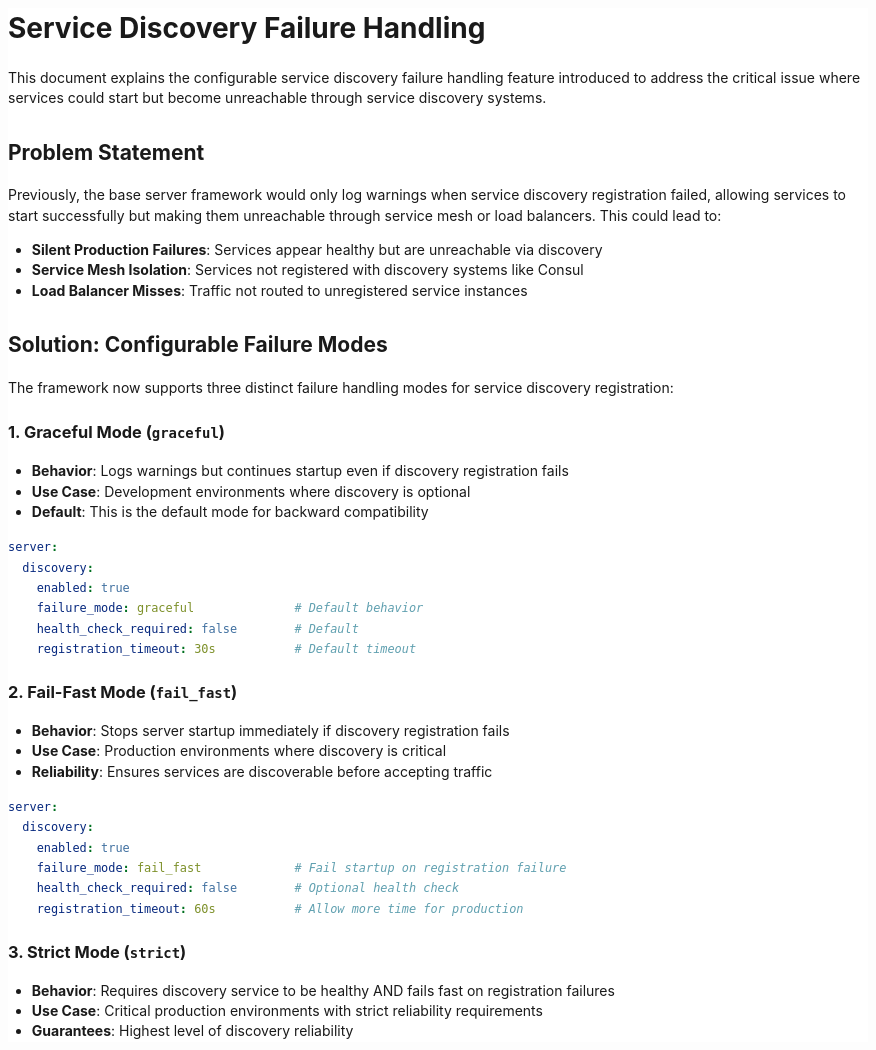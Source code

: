 # Service Discovery Failure Handling

This document explains the configurable service discovery failure handling feature introduced to address the critical issue where services could start but become unreachable through service discovery systems.

## Problem Statement

Previously, the base server framework would only log warnings when service discovery registration failed, allowing services to start successfully but making them unreachable through service mesh or load balancers. This could lead to:

- **Silent Production Failures**: Services appear healthy but are unreachable via discovery
- **Service Mesh Isolation**: Services not registered with discovery systems like Consul
- **Load Balancer Misses**: Traffic not routed to unregistered service instances

## Solution: Configurable Failure Modes

The framework now supports three distinct failure handling modes for service discovery registration:

### 1. Graceful Mode (`graceful`)
- **Behavior**: Logs warnings but continues startup even if discovery registration fails
- **Use Case**: Development environments where discovery is optional
- **Default**: This is the default mode for backward compatibility

```yaml
server:
  discovery:
    enabled: true
    failure_mode: graceful              # Default behavior
    health_check_required: false        # Default
    registration_timeout: 30s           # Default timeout
```

### 2. Fail-Fast Mode (`fail_fast`)
- **Behavior**: Stops server startup immediately if discovery registration fails
- **Use Case**: Production environments where discovery is critical
- **Reliability**: Ensures services are discoverable before accepting traffic

```yaml
server:
  discovery:
    enabled: true
    failure_mode: fail_fast             # Fail startup on registration failure
    health_check_required: false        # Optional health check
    registration_timeout: 60s           # Allow more time for production
```

### 3. Strict Mode (`strict`)
- **Behavior**: Requires discovery service to be healthy AND fails fast on registration failures
- **Use Case**: Critical production environments with strict reliability requirements
- **Guarantees**: Highest level of discovery reliability
